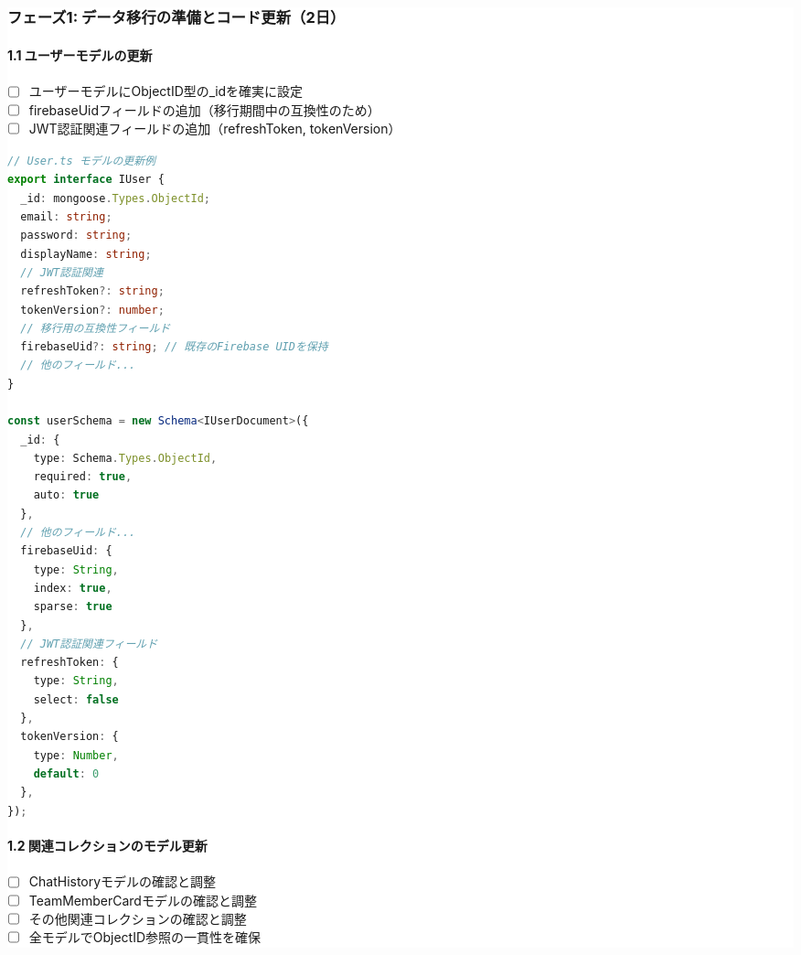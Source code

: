 ### フェーズ1: データ移行の準備とコード更新（2日）

#### 1.1 ユーザーモデルの更新
- [ ] ユーザーモデルにObjectID型の_idを確実に設定
- [ ] firebaseUidフィールドの追加（移行期間中の互換性のため）
- [ ] JWT認証関連フィールドの追加（refreshToken, tokenVersion）

```typescript
// User.ts モデルの更新例
export interface IUser {
  _id: mongoose.Types.ObjectId;
  email: string;
  password: string;
  displayName: string;
  // JWT認証関連
  refreshToken?: string;
  tokenVersion?: number;
  // 移行用の互換性フィールド
  firebaseUid?: string; // 既存のFirebase UIDを保持
  // 他のフィールド...
}

const userSchema = new Schema<IUserDocument>({
  _id: {
    type: Schema.Types.ObjectId,
    required: true,
    auto: true
  },
  // 他のフィールド...
  firebaseUid: {
    type: String,
    index: true,
    sparse: true
  },
  // JWT認証関連フィールド
  refreshToken: {
    type: String,
    select: false
  },
  tokenVersion: {
    type: Number,
    default: 0
  },
});
```

#### 1.2 関連コレクションのモデル更新
- [ ] ChatHistoryモデルの確認と調整
- [ ] TeamMemberCardモデルの確認と調整
- [ ] その他関連コレクションの確認と調整
- [ ] 全モデルでObjectID参照の一貫性を確保
